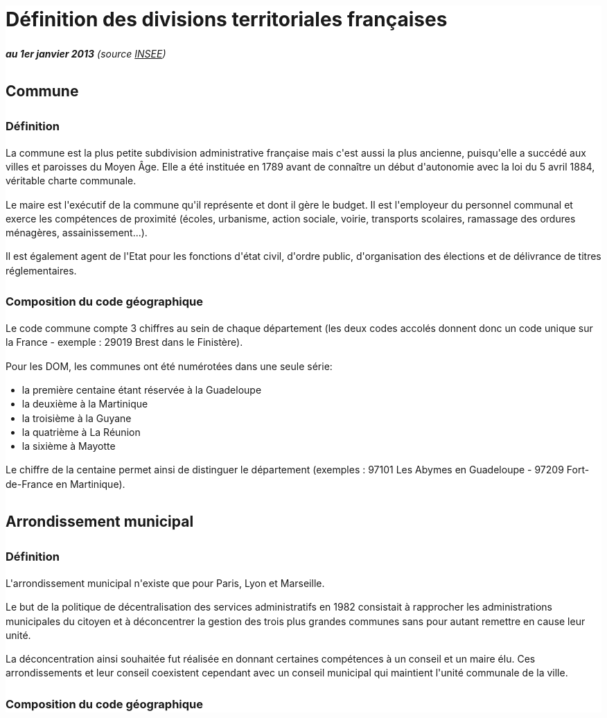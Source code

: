 Définition des divisions territoriales françaises
=================================================
_**au 1er janvier 2013** (source [INSEE](http://www.insee.fr))_


Commune
-------

### Définition

La commune est la plus petite subdivision administrative française mais c'est aussi la plus ancienne, puisqu'elle a succédé aux villes et paroisses du Moyen Âge. Elle a été instituée en 1789 avant de connaître un début d'autonomie avec la loi du 5 avril 1884, véritable charte communale.

Le maire est l'exécutif de la commune qu'il représente et dont il gère le budget. Il est l'employeur du personnel communal et exerce les compétences de proximité (écoles, urbanisme, action sociale, voirie, transports scolaires, ramassage des ordures ménagères, assainissement...).

Il est également agent de l'Etat pour les fonctions d'état civil, d'ordre public, d'organisation des élections et de délivrance de titres réglementaires.


### Composition du code géographique

Le code commune compte 3 chiffres au sein de chaque département (les deux codes accolés donnent donc un code unique sur la France - exemple : 29019 Brest dans le Finistère). 

Pour les DOM, les communes ont été numérotées dans une seule série:

- la première centaine étant réservée à la Guadeloupe
- la deuxième à la Martinique
- la troisième à la Guyane
- la quatrième à La Réunion
- la sixième à Mayotte

Le chiffre de la centaine permet ainsi de distinguer le département (exemples : 97101 Les Abymes en Guadeloupe - 97209 Fort-de-France en Martinique).


Arrondissement municipal
------------------------

### Définition
	
L'arrondissement municipal n'existe que pour Paris, Lyon et Marseille. 

Le but de la politique de décentralisation des services administratifs en 1982 consistait à rapprocher les administrations municipales du citoyen et à déconcentrer la gestion des trois plus grandes communes sans pour autant remettre en cause leur unité. 

La déconcentration ainsi souhaitée fut réalisée en donnant certaines compétences à un conseil et un maire élu. Ces arrondissements et leur conseil coexistent cependant avec un conseil municipal qui maintient l'unité communale de la ville.	


### Composition du code géographique
